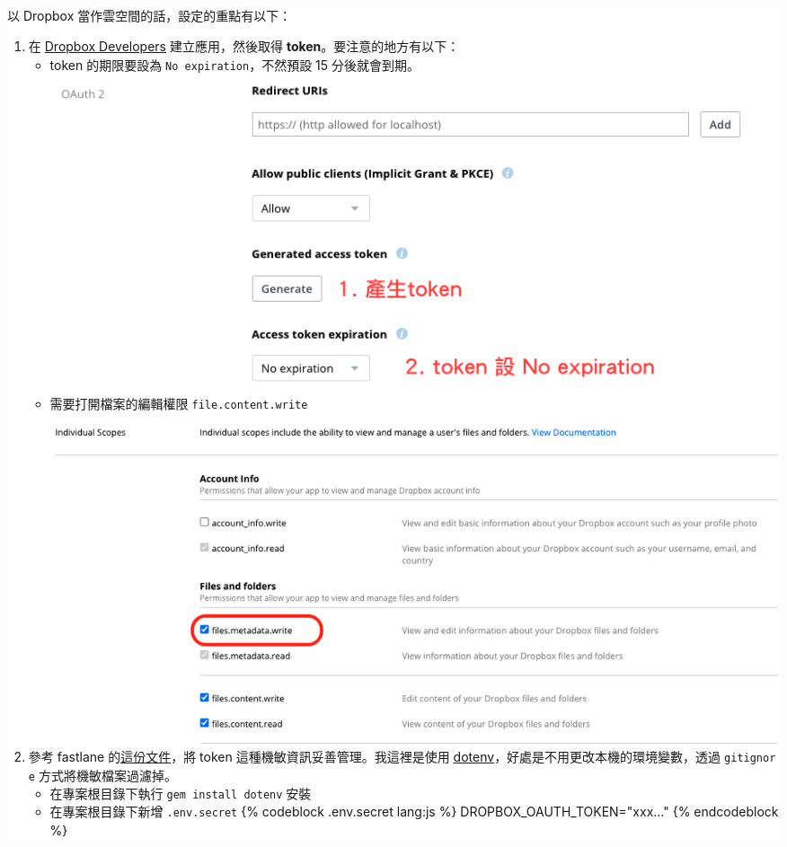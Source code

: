 以 Dropbox 當作雲空間的話，設定的重點有以下：

1. 在 [Dropbox Developers](https://www.dropbox.com/developers/apps) 建立應用，然後取得 **token**。要注意的地方有以下：
    - token 的期限要設為 `No expiration`，不然預設 15 分後就會到期。
    ![Settings > OAuth2 設定 token](/%E8%BB%9F%E9%AB%94%E9%96%8B%E7%99%BC/2021041514/fig4.png)
    - 需要打開檔案的編輯權限 `file.content.write`
    ![Permissions > Individual Scopes > Files and folders](/%E8%BB%9F%E9%AB%94%E9%96%8B%E7%99%BC/2021041514/fig5.png)
2. 參考 fastlane 的[這份文件](https://docs.fastlane.tools/best-practices/keys/)，將 token 這種機敏資訊妥善管理。我這裡是使用 [dotenv](https://github.com/bkeepers/dotenv)，好處是不用更改本機的環境變數，透過 `gitignore` 方式將機敏檔案過濾掉。
   - 在專案根目錄下執行 `gem install dotenv` 安裝
   - 在專案根目錄下新增 `.env.secret`
     {% codeblock .env.secret lang:js %}
      DROPBOX_OAUTH_TOKEN="xxx..."
     {% endcodeblock %}
